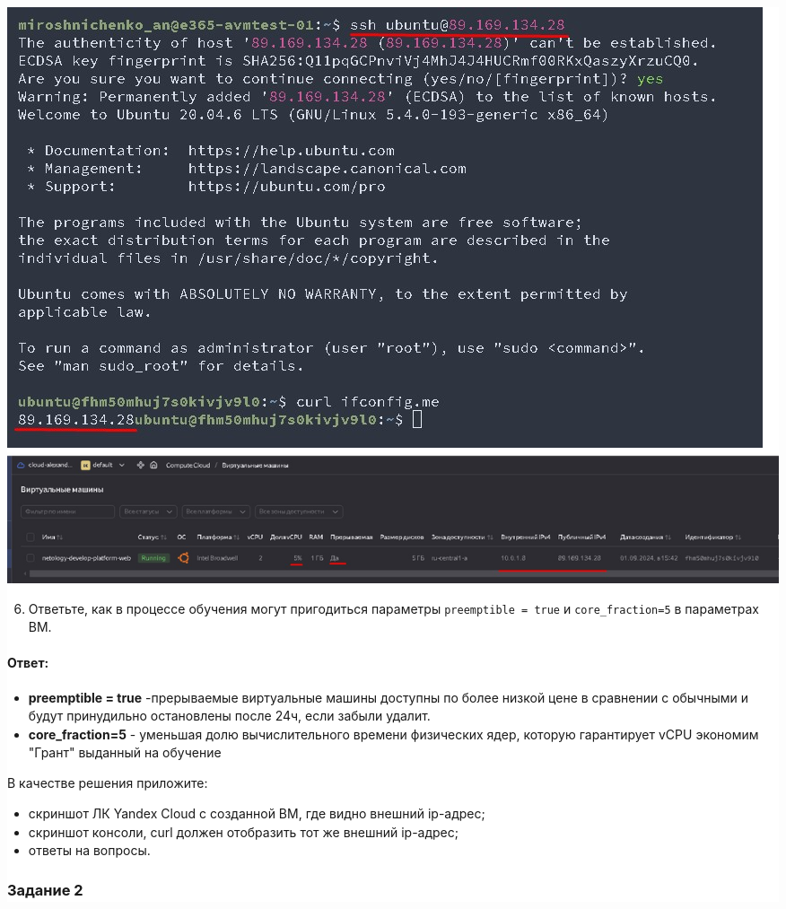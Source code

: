![image](https://github.com/anmiroshnichenko/shdevops/blob/terraform/02/screenshots/1_5.jpg)
![image](https://github.com/anmiroshnichenko/shdevops/blob/terraform/02/screenshots/1_5_1.jpg)

6. Ответьте, как в процессе обучения могут пригодиться параметры ```preemptible = true``` и ```core_fraction=5``` в параметрах ВМ.
#### Ответ:
- **preemptible = true** -прерываемые виртуальные машины доступны по более низкой цене в сравнении с обычными и будут принудильно остановлены после 24ч, если забыли удалит.   
- **core_fraction=5**  - уменьшая долю вычислительного времени физических ядер, которую гарантирует vCPU экономим "Грант" выданный на обучение

В качестве решения приложите:
- скриншот ЛК Yandex Cloud с созданной ВМ, где видно внешний ip-адрес;
- скриншот консоли, curl должен отобразить тот же внешний ip-адрес;
- ответы на вопросы.


### Задание 2
